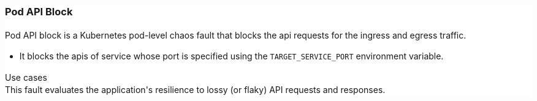 </FaultDetailsCard>

<FaultDetailsCard category="kubernetes" subCategory="pod">

### Pod API Block

Pod API block is a Kubernetes pod-level chaos fault that blocks the api requests for the ingress and egress traffic.

- It blocks the apis of service whose port is specified using the `TARGET_SERVICE_PORT` environment variable.

<Accordion color="green">
<summary>Use cases</summary>
This fault evaluates the application's resilience to lossy (or flaky) API requests and responses.
</Accordion>

</FaultDetailsCard>
